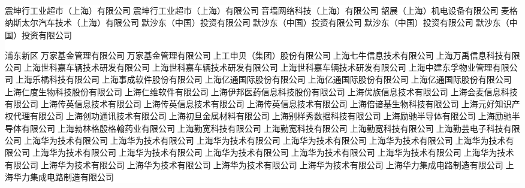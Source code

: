 震坤行工业超市（上海）有限公司
震坤行工业超市（上海）有限公司
音墙网络科技（上海）有限公司
韶展（上海）机电设备有限公司
麦格纳斯太尔汽车技术（上海）有限公司
默沙东（中国）投资有限公司
默沙东（中国）投资有限公司
默沙东（中国）投资有限公司
默沙东（中国）投资有限公司


浦东新区
万家基金管理有限公司
万家基金管理有限公司
上工申贝（集团）股份有限公司
上海七牛信息技术有限公司
上海万禹信息科技有限公司
上海世科嘉车辆技术研发有限公司
上海世科嘉车辆技术研发有限公司
上海世科嘉车辆技术研发有限公司
上海中建东孚物业管理有限公司
上海乐橘科技有限公司
上海事成软件股份有限公司
上海亿通国际股份有限公司
上海亿通国际股份有限公司
上海亿通国际股份有限公司
上海仁度生物科技股份有限公司
上海仁维软件有限公司
上海伊邦医药信息科技股份有限公司
上海优族信息技术有限公司
上海会麦信息科技有限公司
上海传英信息技术有限公司
上海传英信息技术有限公司
上海传英信息技术有限公司
上海倍谙基生物科技有限公司
上海元好知识产权代理有限公司
上海创功通讯技术有限公司
上海初旦金属材料有限公司
上海别样秀数据科技有限公司
上海励驰半导体有限公司
上海励驰半导体有限公司
上海勃林格殷格翰药业有限公司
上海勤宽科技有限公司
上海勤宽科技有限公司
上海勤宽科技有限公司
上海勤芸电子科技有限公司
上海华为技术有限公司
上海华为技术有限公司
上海华为技术有限公司
上海华为技术有限公司
上海华为技术有限公司
上海华为技术有限公司
上海华为技术有限公司
上海华为技术有限公司
上海华为技术有限公司
上海华为技术有限公司
上海华为技术有限公司
上海华为技术有限公司
上海华为技术有限公司
上海华为技术有限公司
上海华为技术有限公司
上海华为技术有限公司
上海华力集成电路制造有限公司
上海华力集成电路制造有限公司